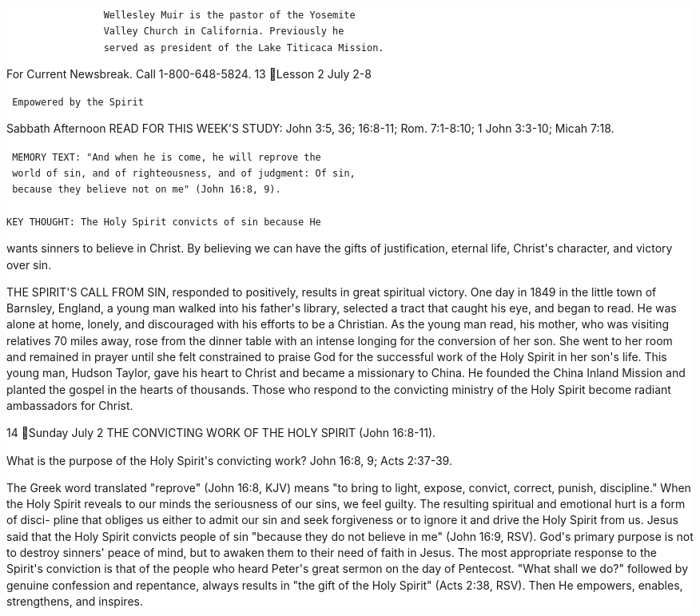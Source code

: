                      Wellesley Muir is the pastor of the Yosemite
                     Valley Church in California. Previously he
                     served as president of the Lake Titicaca Mission.


   For Current Newsbreak. Call 1-800-648-5824.
                                                                         13
Lesson 2                                                    July 2-8

     Empowered by the Spirit




Sabbath Afternoon
READ FOR THIS WEEK'S STUDY: John 3:5, 36; 16:8-11;
Rom. 7:1-8:10; 1 John 3:3-10; Micah 7:18.

     MEMORY TEXT: "And when he is come, he will reprove the
     world of sin, and of righteousness, and of judgment: Of sin,
     because they believe not on me" (John 16:8, 9).

    KEY THOUGHT: The Holy Spirit convicts of sin because He
wants sinners to believe in Christ. By believing we can have the gifts
of justification, eternal life, Christ's character, and victory over sin.

   THE SPIRIT'S CALL FROM SIN, responded to positively,
results in great spiritual victory. One day in 1849 in the little town of
Barnsley, England, a young man walked into his father's library,
selected a tract that caught his eye, and began to read. He was alone
at home, lonely, and discouraged with his efforts to be a Christian.
   As the young man read, his mother, who was visiting relatives 70
miles away, rose from the dinner table with an intense longing for the
conversion of her son. She went to her room and remained in prayer
until she felt constrained to praise God for the successful work of the
Holy Spirit in her son's life.
   This young man, Hudson Taylor, gave his heart to Christ and
became a missionary to China. He founded the China Inland Mission
and planted the gospel in the hearts of thousands.
   Those who respond to the convicting ministry of the Holy Spirit
become radiant ambassadors for Christ.

14
Sunday                                                      July 2
THE CONVICTING WORK OF THE HOLY SPIRIT (John
16:8-11).

  What is the purpose of the Holy Spirit's convicting work?
John 16:8, 9; Acts 2:37-39.


   The Greek word translated "reprove" (John 16:8, KJV) means "to
bring to light, expose, convict, correct, punish, discipline." When the
Holy Spirit reveals to our minds the seriousness of our sins, we feel
guilty. The resulting spiritual and emotional hurt is a form of disci-
pline that obliges us either to admit our sin and seek forgiveness or to
ignore it and drive the Holy Spirit from us.
   Jesus said that the Holy Spirit convicts people of sin "because
they do not believe in me" (John 16:9, RSV). God's primary purpose
is not to destroy sinners' peace of mind, but to awaken them to their
need of faith in Jesus. The most appropriate response to the Spirit's
conviction is that of the people who heard Peter's great sermon on
the day of Pentecost. "What shall we do?" followed by genuine
confession and repentance, always results in "the gift of the Holy
Spirit" (Acts 2:38, RSV). Then He empowers, enables, strengthens,
and inspires.
